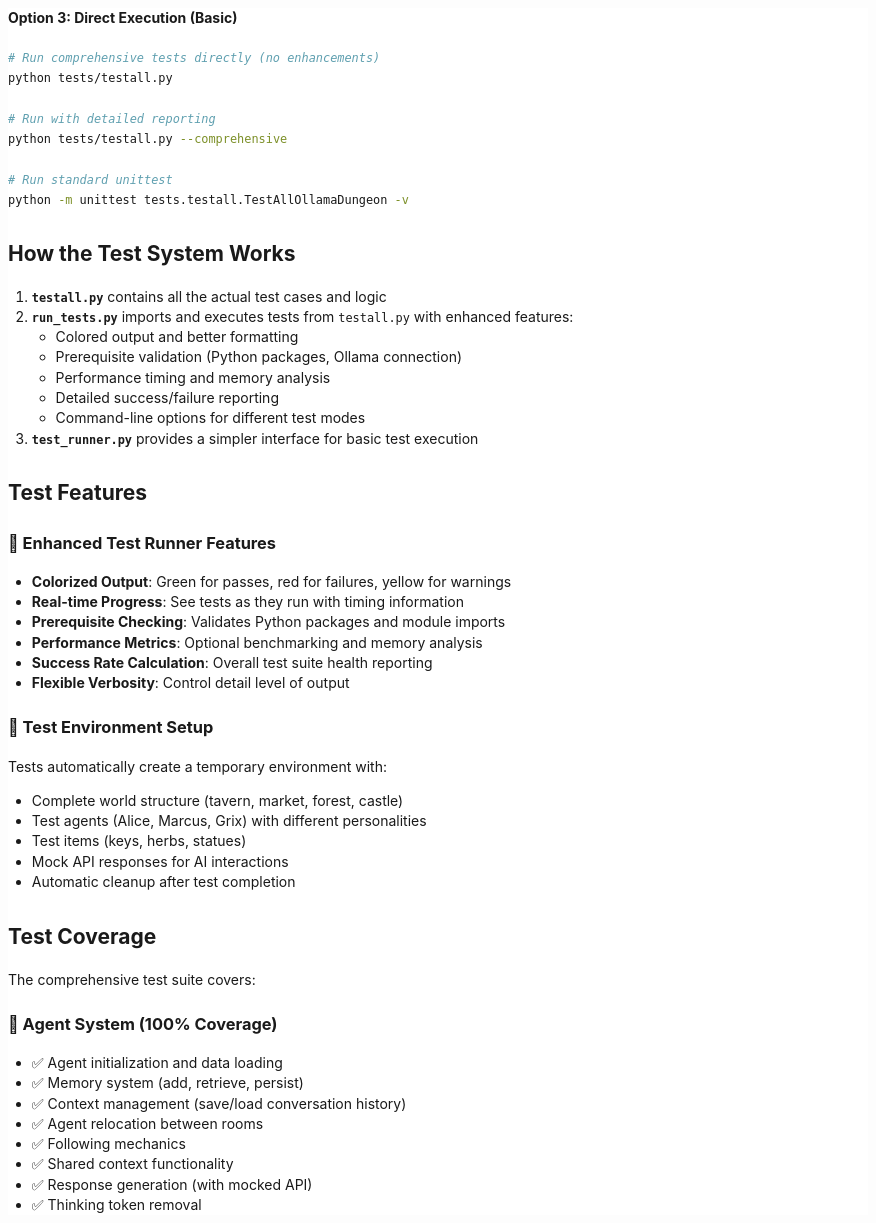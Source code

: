 #### Option 3: Direct Execution (Basic)
```bash
# Run comprehensive tests directly (no enhancements)
python tests/testall.py

# Run with detailed reporting
python tests/testall.py --comprehensive

# Run standard unittest
python -m unittest tests.testall.TestAllOllamaDungeon -v
```

## How the Test System Works

1. **`testall.py`** contains all the actual test cases and logic
2. **`run_tests.py`** imports and executes tests from `testall.py` with enhanced features:
   - Colored output and better formatting
   - Prerequisite validation (Python packages, Ollama connection)
   - Performance timing and memory analysis
   - Detailed success/failure reporting
   - Command-line options for different test modes
3. **`test_runner.py`** provides a simpler interface for basic test execution

## Test Features

### 🎨 Enhanced Test Runner Features
- **Colorized Output**: Green for passes, red for failures, yellow for warnings
- **Real-time Progress**: See tests as they run with timing information
- **Prerequisite Checking**: Validates Python packages and module imports
- **Performance Metrics**: Optional benchmarking and memory analysis
- **Success Rate Calculation**: Overall test suite health reporting
- **Flexible Verbosity**: Control detail level of output

### 🔧 Test Environment Setup
Tests automatically create a temporary environment with:
- Complete world structure (tavern, market, forest, castle)
- Test agents (Alice, Marcus, Grix) with different personalities  
- Test items (keys, herbs, statues)
- Mock API responses for AI interactions
- Automatic cleanup after test completion

## Test Coverage

The comprehensive test suite covers:

### 🤖 Agent System (100% Coverage)
- ✅ Agent initialization and data loading
- ✅ Memory system (add, retrieve, persist)
- ✅ Context management (save/load conversation history)
- ✅ Agent relocation between rooms
- ✅ Following mechanics
- ✅ Shared context functionality
- ✅ Response generation (with mocked API)
- ✅ Thinking token removal

